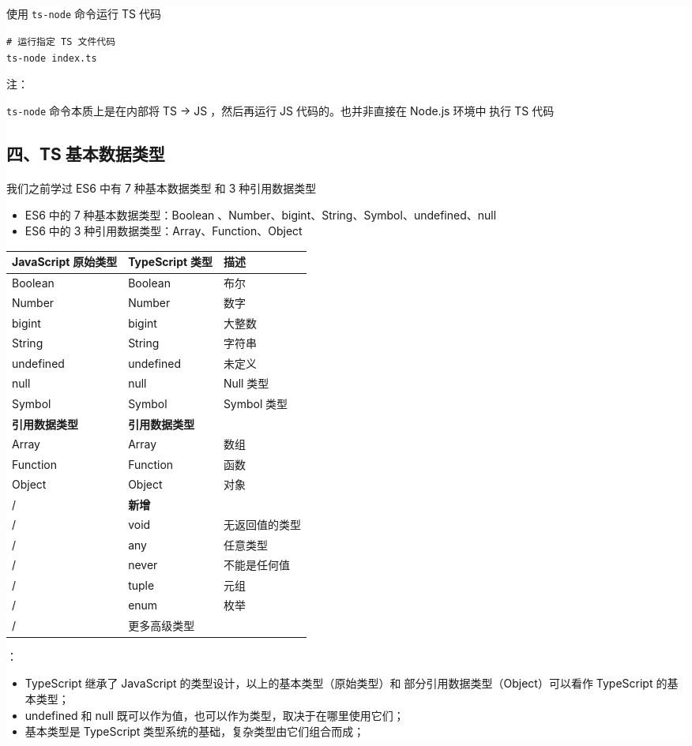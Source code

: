 使用 `ts-node` 命令运行 TS 代码

```shell
# 运行指定 TS 文件代码
ts-node index.ts
```

注：

`ts-node` 命令本质上是在内部将 TS -> JS ，然后再运行 JS 代码的。也并非直接在 Node.js 环境中 执行 TS 代码

## 四、TS 基本数据类型

我们之前学过 ES6 中有 7 种基本数据类型 和 3 种引用数据类型

- ES6 中的 7 种基本数据类型：Boolean 、Number、bigint、String、Symbol、undefined、null
- ES6 中的 3 种引用数据类型：Array、Function、Object

| JavaScript 原始类型 | TypeScript 类型  | 描述           |
| :------------------ | :--------------- | :------------- |
| Boolean             | Boolean          | 布尔           |
| Number              | Number           | 数字           |
| bigint              | bigint           | 大整数         |
| String              | String           | 字符串         |
| undefined           | undefined        | 未定义         |
| null                | null             | Null 类型      |
| Symbol              | Symbol           | Symbol 类型    |
| **引用数据类型**    | **引用数据类型** |                |
| Array               | Array            | 数组           |
| Function            | Function         | 函数           |
| Object              | Object           | 对象           |
| /                   | **新增**         |                |
| /                   | void             | 无返回值的类型 |
| /                   | any              | 任意类型       |
| /                   | never            | 不能是任何值   |
| /                   | tuple            | 元组           |
| /                   | enum             | 枚举           |
| /                   | 更多高级类型     |                |

：

- TypeScript 继承了 JavaScript 的类型设计，以上的基本类型（原始类型）和 部分引用数据类型（Object）可以看作 TypeScript 的基本类型；
- undefined 和 null 既可以作为值，也可以作为类型，取决于在哪里使用它们；
- 基本类型是 TypeScript 类型系统的基础，复杂类型由它们组合而成；
